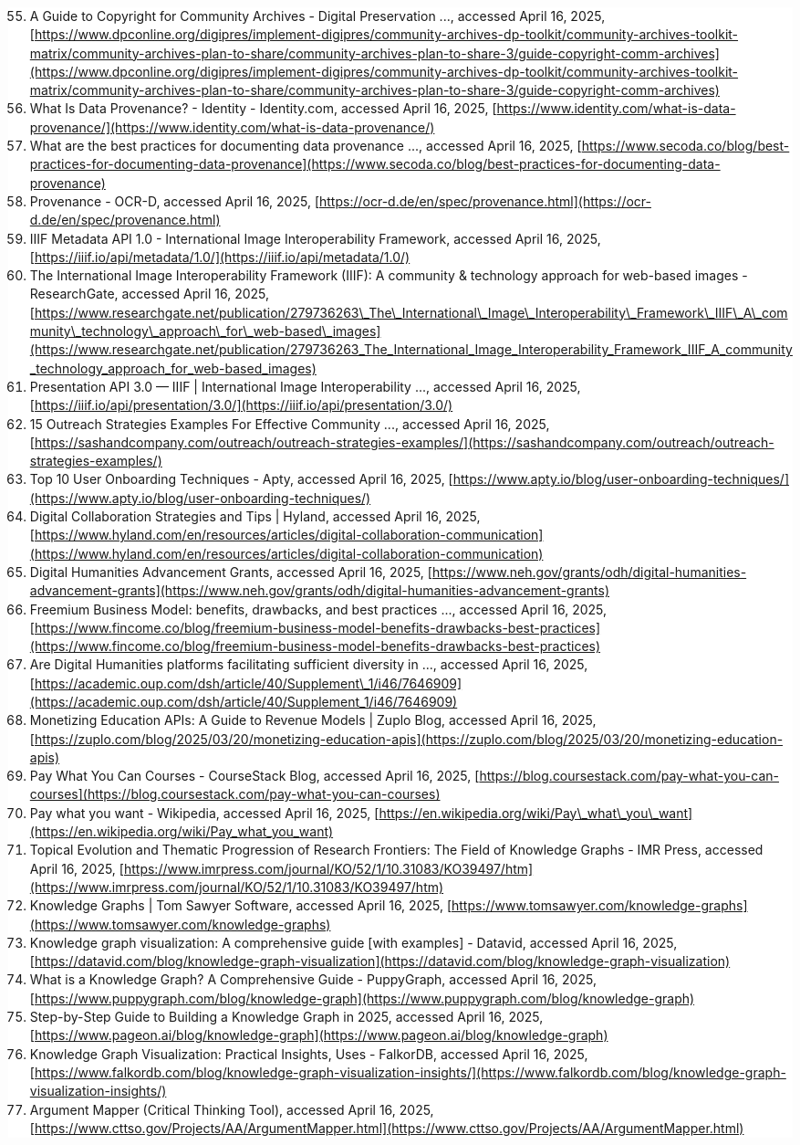 55. A Guide to Copyright for Community Archives \- Digital Preservation ..., accessed April 16, 2025, [https://www.dpconline.org/digipres/implement-digipres/community-archives-dp-toolkit/community-archives-toolkit-matrix/community-archives-plan-to-share/community-archives-plan-to-share-3/guide-copyright-comm-archives](https://www.dpconline.org/digipres/implement-digipres/community-archives-dp-toolkit/community-archives-toolkit-matrix/community-archives-plan-to-share/community-archives-plan-to-share-3/guide-copyright-comm-archives)  
56. What Is Data Provenance? \- Identity \- Identity.com, accessed April 16, 2025, [https://www.identity.com/what-is-data-provenance/](https://www.identity.com/what-is-data-provenance/)  
57. What are the best practices for documenting data provenance ..., accessed April 16, 2025, [https://www.secoda.co/blog/best-practices-for-documenting-data-provenance](https://www.secoda.co/blog/best-practices-for-documenting-data-provenance)  
58. Provenance \- OCR-D, accessed April 16, 2025, [https://ocr-d.de/en/spec/provenance.html](https://ocr-d.de/en/spec/provenance.html)  
59. IIIF Metadata API 1.0 \- International Image Interoperability Framework, accessed April 16, 2025, [https://iiif.io/api/metadata/1.0/](https://iiif.io/api/metadata/1.0/)  
60. The International Image Interoperability Framework (IIIF): A community & technology approach for web-based images \- ResearchGate, accessed April 16, 2025, [https://www.researchgate.net/publication/279736263\_The\_International\_Image\_Interoperability\_Framework\_IIIF\_A\_community\_technology\_approach\_for\_web-based\_images](https://www.researchgate.net/publication/279736263_The_International_Image_Interoperability_Framework_IIIF_A_community_technology_approach_for_web-based_images)  
61. Presentation API 3.0 — IIIF | International Image Interoperability ..., accessed April 16, 2025, [https://iiif.io/api/presentation/3.0/](https://iiif.io/api/presentation/3.0/)  
62. 15 Outreach Strategies Examples For Effective Community ..., accessed April 16, 2025, [https://sashandcompany.com/outreach/outreach-strategies-examples/](https://sashandcompany.com/outreach/outreach-strategies-examples/)  
63. Top 10 User Onboarding Techniques \- Apty, accessed April 16, 2025, [https://www.apty.io/blog/user-onboarding-techniques/](https://www.apty.io/blog/user-onboarding-techniques/)  
64. Digital Collaboration Strategies and Tips | Hyland, accessed April 16, 2025, [https://www.hyland.com/en/resources/articles/digital-collaboration-communication](https://www.hyland.com/en/resources/articles/digital-collaboration-communication)  
65. Digital Humanities Advancement Grants, accessed April 16, 2025, [https://www.neh.gov/grants/odh/digital-humanities-advancement-grants](https://www.neh.gov/grants/odh/digital-humanities-advancement-grants)  
66. Freemium Business Model: benefits, drawbacks, and best practices ..., accessed April 16, 2025, [https://www.fincome.co/blog/freemium-business-model-benefits-drawbacks-best-practices](https://www.fincome.co/blog/freemium-business-model-benefits-drawbacks-best-practices)  
67. Are Digital Humanities platforms facilitating sufficient diversity in ..., accessed April 16, 2025, [https://academic.oup.com/dsh/article/40/Supplement\_1/i46/7646909](https://academic.oup.com/dsh/article/40/Supplement_1/i46/7646909)  
68. Monetizing Education APIs: A Guide to Revenue Models | Zuplo Blog, accessed April 16, 2025, [https://zuplo.com/blog/2025/03/20/monetizing-education-apis](https://zuplo.com/blog/2025/03/20/monetizing-education-apis)  
69. Pay What You Can Courses \- CourseStack Blog, accessed April 16, 2025, [https://blog.coursestack.com/pay-what-you-can-courses](https://blog.coursestack.com/pay-what-you-can-courses)  
70. Pay what you want \- Wikipedia, accessed April 16, 2025, [https://en.wikipedia.org/wiki/Pay\_what\_you\_want](https://en.wikipedia.org/wiki/Pay_what_you_want)  
71. Topical Evolution and Thematic Progression of Research Frontiers: The Field of Knowledge Graphs \- IMR Press, accessed April 16, 2025, [https://www.imrpress.com/journal/KO/52/1/10.31083/KO39497/htm](https://www.imrpress.com/journal/KO/52/1/10.31083/KO39497/htm)  
72. Knowledge Graphs | Tom Sawyer Software, accessed April 16, 2025, [https://www.tomsawyer.com/knowledge-graphs](https://www.tomsawyer.com/knowledge-graphs)  
73. Knowledge graph visualization: A comprehensive guide \[with examples\] \- Datavid, accessed April 16, 2025, [https://datavid.com/blog/knowledge-graph-visualization](https://datavid.com/blog/knowledge-graph-visualization)  
74. What is a Knowledge Graph? A Comprehensive Guide \- PuppyGraph, accessed April 16, 2025, [https://www.puppygraph.com/blog/knowledge-graph](https://www.puppygraph.com/blog/knowledge-graph)  
75. Step-by-Step Guide to Building a Knowledge Graph in 2025, accessed April 16, 2025, [https://www.pageon.ai/blog/knowledge-graph](https://www.pageon.ai/blog/knowledge-graph)  
76. Knowledge Graph Visualization: Practical Insights, Uses \- FalkorDB, accessed April 16, 2025, [https://www.falkordb.com/blog/knowledge-graph-visualization-insights/](https://www.falkordb.com/blog/knowledge-graph-visualization-insights/)  
77. Argument Mapper (Critical Thinking Tool), accessed April 16, 2025, [https://www.cttso.gov/Projects/AA/ArgumentMapper.html](https://www.cttso.gov/Projects/AA/ArgumentMapper.html)  